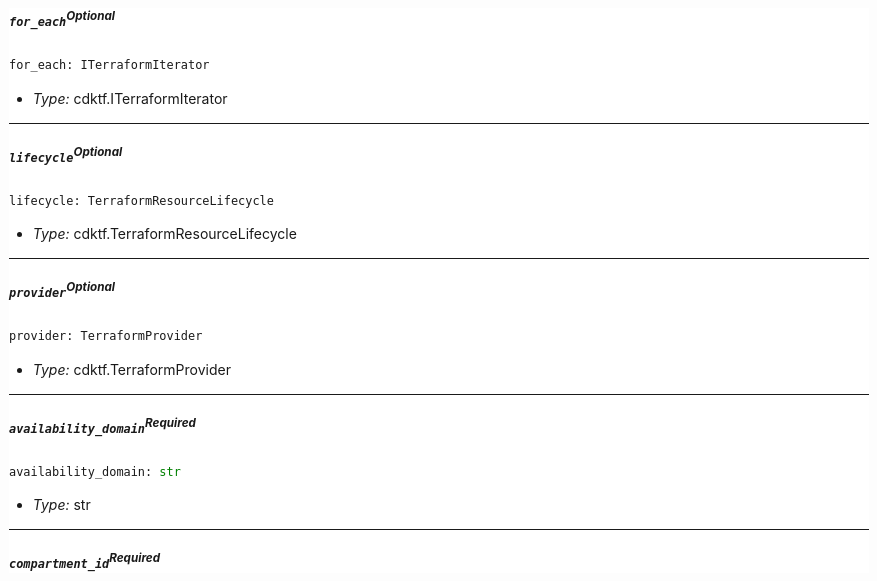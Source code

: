 
##### `for_each`<sup>Optional</sup> <a name="for_each" id="rhizo-co-terraform-provider-oci.dataOciDatabaseAutonomousExadataInfrastructure.DataOciDatabaseAutonomousExadataInfrastructure.property.forEach"></a>

```python
for_each: ITerraformIterator
```

- *Type:* cdktf.ITerraformIterator

---

##### `lifecycle`<sup>Optional</sup> <a name="lifecycle" id="rhizo-co-terraform-provider-oci.dataOciDatabaseAutonomousExadataInfrastructure.DataOciDatabaseAutonomousExadataInfrastructure.property.lifecycle"></a>

```python
lifecycle: TerraformResourceLifecycle
```

- *Type:* cdktf.TerraformResourceLifecycle

---

##### `provider`<sup>Optional</sup> <a name="provider" id="rhizo-co-terraform-provider-oci.dataOciDatabaseAutonomousExadataInfrastructure.DataOciDatabaseAutonomousExadataInfrastructure.property.provider"></a>

```python
provider: TerraformProvider
```

- *Type:* cdktf.TerraformProvider

---

##### `availability_domain`<sup>Required</sup> <a name="availability_domain" id="rhizo-co-terraform-provider-oci.dataOciDatabaseAutonomousExadataInfrastructure.DataOciDatabaseAutonomousExadataInfrastructure.property.availabilityDomain"></a>

```python
availability_domain: str
```

- *Type:* str

---

##### `compartment_id`<sup>Required</sup> <a name="compartment_id" id="rhizo-co-terraform-provider-oci.dataOciDatabaseAutonomousExadataInfrastructure.DataOciDatabaseAutonomousExadataInfrastructure.property.compartmentId"></a>
